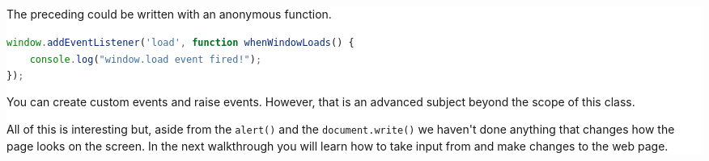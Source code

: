 The preceding could be written with an anonymous function.

```js
window.addEventListener('load', function whenWindowLoads() {
    console.log("window.load event fired!");
});
```

You can create custom events and raise events. However, that is an advanced subject beyond the scope of this class.

All of this is interesting but, aside from the `alert()` and the `document.write()` we haven't done anything that changes how the page looks on the screen. In the next walkthrough you will learn how to take input from and make changes to the web page.